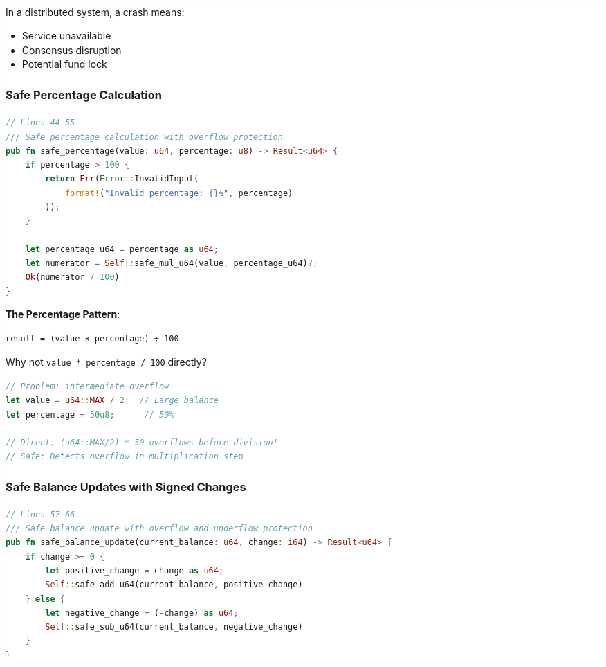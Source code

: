 In a distributed system, a crash means:
- Service unavailable
- Consensus disruption
- Potential fund lock

### Safe Percentage Calculation

```rust
// Lines 44-55
/// Safe percentage calculation with overflow protection
pub fn safe_percentage(value: u64, percentage: u8) -> Result<u64> {
    if percentage > 100 {
        return Err(Error::InvalidInput(
            format!("Invalid percentage: {}%", percentage)
        ));
    }
    
    let percentage_u64 = percentage as u64;
    let numerator = Self::safe_mul_u64(value, percentage_u64)?;
    Ok(numerator / 100)
}
```

**The Percentage Pattern**:

```
result = (value × percentage) ÷ 100
```

Why not `value * percentage / 100` directly?

```rust
// Problem: intermediate overflow
let value = u64::MAX / 2;  // Large balance
let percentage = 50u8;      // 50%

// Direct: (u64::MAX/2) * 50 overflows before division!
// Safe: Detects overflow in multiplication step
```

### Safe Balance Updates with Signed Changes

```rust
// Lines 57-66
/// Safe balance update with overflow and underflow protection
pub fn safe_balance_update(current_balance: u64, change: i64) -> Result<u64> {
    if change >= 0 {
        let positive_change = change as u64;
        Self::safe_add_u64(current_balance, positive_change)
    } else {
        let negative_change = (-change) as u64;
        Self::safe_sub_u64(current_balance, negative_change)
    }
}
```
